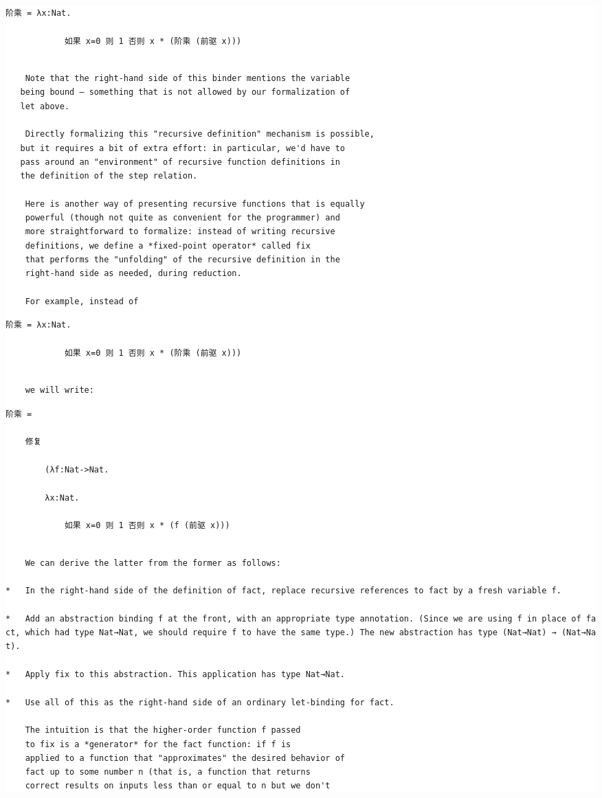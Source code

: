 ```

```

    阶乘 = λx:Nat.

                如果 x=0 则 1 否则 x * (阶乘 (前驱 x)))

```

    Note that the right-hand side of this binder mentions the variable
   being bound — something that is not allowed by our formalization of
   let above.  

    Directly formalizing this "recursive definition" mechanism is possible, 
   but it requires a bit of extra effort: in particular, we'd have to 
   pass around an "environment" of recursive function definitions in 
   the definition of the step relation. 

    Here is another way of presenting recursive functions that is equally
    powerful (though not quite as convenient for the programmer) and 
    more straightforward to formalize: instead of writing recursive 
    definitions, we define a *fixed-point operator* called fix 
    that performs the "unfolding" of the recursive definition in the 
    right-hand side as needed, during reduction.  

    For example, instead of 

```

    阶乘 = λx:Nat.

                如果 x=0 则 1 否则 x * (阶乘 (前驱 x)))

```

    we will write:

```

    阶乘 =

        修复

            (λf:Nat->Nat.

            λx:Nat.

                如果 x=0 则 1 否则 x * (f (前驱 x)))

```

    We can derive the latter from the former as follows:

*   In the right-hand side of the definition of fact, replace recursive references to fact by a fresh variable f. 

*   Add an abstraction binding f at the front, with an appropriate type annotation. (Since we are using f in place of fact, which had type Nat→Nat, we should require f to have the same type.) The new abstraction has type (Nat→Nat) → (Nat→Nat). 

*   Apply fix to this abstraction. This application has type Nat→Nat. 

*   Use all of this as the right-hand side of an ordinary let-binding for fact.

    The intuition is that the higher-order function f passed
    to fix is a *generator* for the fact function: if f is
    applied to a function that "approximates" the desired behavior of
    fact up to some number n (that is, a function that returns
    correct results on inputs less than or equal to n but we don't
```